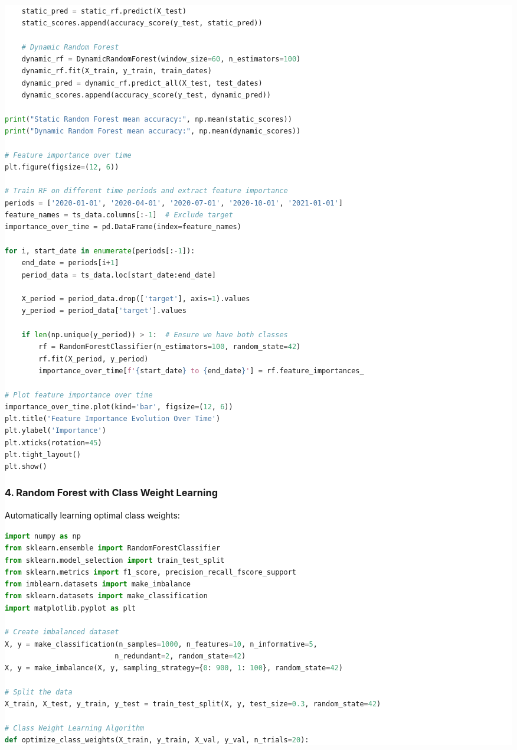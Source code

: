 ```python
    static_pred = static_rf.predict(X_test)
    static_scores.append(accuracy_score(y_test, static_pred))
    
    # Dynamic Random Forest
    dynamic_rf = DynamicRandomForest(window_size=60, n_estimators=100)
    dynamic_rf.fit(X_train, y_train, train_dates)
    dynamic_pred = dynamic_rf.predict_all(X_test, test_dates)
    dynamic_scores.append(accuracy_score(y_test, dynamic_pred))

print("Static Random Forest mean accuracy:", np.mean(static_scores))
print("Dynamic Random Forest mean accuracy:", np.mean(dynamic_scores))

# Feature importance over time
plt.figure(figsize=(12, 6))

# Train RF on different time periods and extract feature importance
periods = ['2020-01-01', '2020-04-01', '2020-07-01', '2020-10-01', '2021-01-01']
feature_names = ts_data.columns[:-1]  # Exclude target
importance_over_time = pd.DataFrame(index=feature_names)

for i, start_date in enumerate(periods[:-1]):
    end_date = periods[i+1]
    period_data = ts_data.loc[start_date:end_date]
    
    X_period = period_data.drop(['target'], axis=1).values
    y_period = period_data['target'].values
    
    if len(np.unique(y_period)) > 1:  # Ensure we have both classes
        rf = RandomForestClassifier(n_estimators=100, random_state=42)
        rf.fit(X_period, y_period)
        importance_over_time[f'{start_date} to {end_date}'] = rf.feature_importances_

# Plot feature importance over time
importance_over_time.plot(kind='bar', figsize=(12, 6))
plt.title('Feature Importance Evolution Over Time')
plt.ylabel('Importance')
plt.xticks(rotation=45)
plt.tight_layout()
plt.show()
```

### 4. **Random Forest with Class Weight Learning**

Automatically learning optimal class weights:

```python
import numpy as np
from sklearn.ensemble import RandomForestClassifier
from sklearn.model_selection import train_test_split
from sklearn.metrics import f1_score, precision_recall_fscore_support
from imblearn.datasets import make_imbalance
from sklearn.datasets import make_classification
import matplotlib.pyplot as plt

# Create imbalanced dataset
X, y = make_classification(n_samples=1000, n_features=10, n_informative=5,
                          n_redundant=2, random_state=42)
X, y = make_imbalance(X, y, sampling_strategy={0: 900, 1: 100}, random_state=42)

# Split the data
X_train, X_test, y_train, y_test = train_test_split(X, y, test_size=0.3, random_state=42)

# Class Weight Learning Algorithm
def optimize_class_weights(X_train, y_train, X_val, y_val, n_trials=20):
```